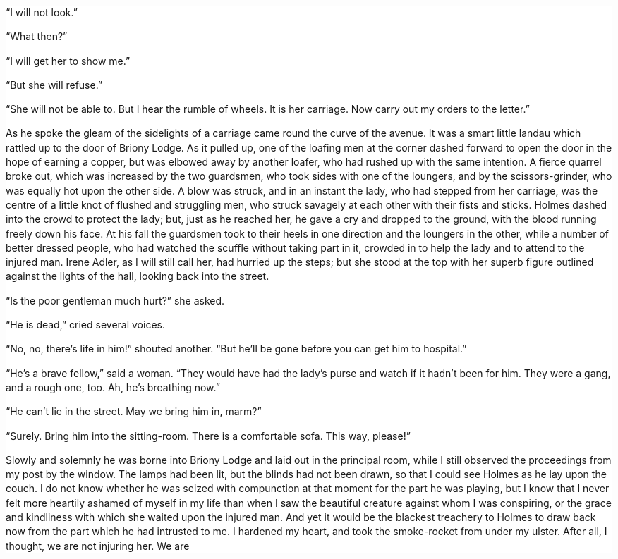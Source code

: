</p><p>
“I will not look.”
</p><p>
“What then?”
</p><p>
“I will get her to show me.”
</p><p>
“But she will refuse.”
</p><p>
“She will not be able to. But I hear the rumble of wheels. It is
her carriage. Now carry out my orders to the letter.”
</p><p>
As he spoke the gleam of the sidelights of a carriage came round
the curve of the avenue. It was a smart little landau which
rattled up to the door of Briony Lodge. As it pulled up, one of
the loafing men at the corner dashed forward to open the door in
the hope of earning a copper, but was elbowed away by another
loafer, who had rushed up with the same intention. A fierce
quarrel broke out, which was increased by the two guardsmen, who
took sides with one of the loungers, and by the scissors-grinder,
who was equally hot upon the other side. A blow was struck, and
in an instant the lady, who had stepped from her carriage, was
the centre of a little knot of flushed and struggling men, who
struck savagely at each other with their fists and sticks. Holmes
dashed into the crowd to protect the lady; but, just as he reached
her, he gave a cry and dropped to the ground, with the blood
running freely down his face. At his fall the guardsmen took to
their heels in one direction and the loungers in the other, while
a number of better dressed people, who had watched the scuffle
without taking part in it, crowded in to help the lady and to
attend to the injured man. Irene Adler, as I will still call her,
had hurried up the steps; but she stood at the top with her
superb figure outlined against the lights of the hall, looking
back into the street.
</p><p>
“Is the poor gentleman much hurt?” she asked.
</p><p>
“He is dead,” cried several voices.
</p><p>
“No, no, there’s life in him!” shouted another. “But he’ll be
gone before you can get him to hospital.”
</p><p>
“He’s a brave fellow,” said a woman. “They would have had the
lady’s purse and watch if it hadn’t been for him. They were a
gang, and a rough one, too. Ah, he’s breathing now.”
</p><p>
“He can’t lie in the street. May we bring him in, marm?”
</p><p>
“Surely. Bring him into the sitting-room. There is a comfortable
sofa. This way, please!”
</p><p>
Slowly and solemnly he was borne into Briony Lodge and laid out
in the principal room, while I still observed the proceedings
from my post by the window. The lamps had been lit, but the
blinds had not been drawn, so that I could see Holmes as he lay
upon the couch. I do not know whether he was seized with
compunction at that moment for the part he was playing, but I
know that I never felt more heartily ashamed of myself in my life
than when I saw the beautiful creature against whom I was
conspiring, or the grace and kindliness with which she waited
upon the injured man. And yet it would be the blackest treachery
to Holmes to draw back now from the part which he had intrusted
to me. I hardened my heart, and took the smoke-rocket from under
my ulster. After all, I thought, we are not injuring her. We are